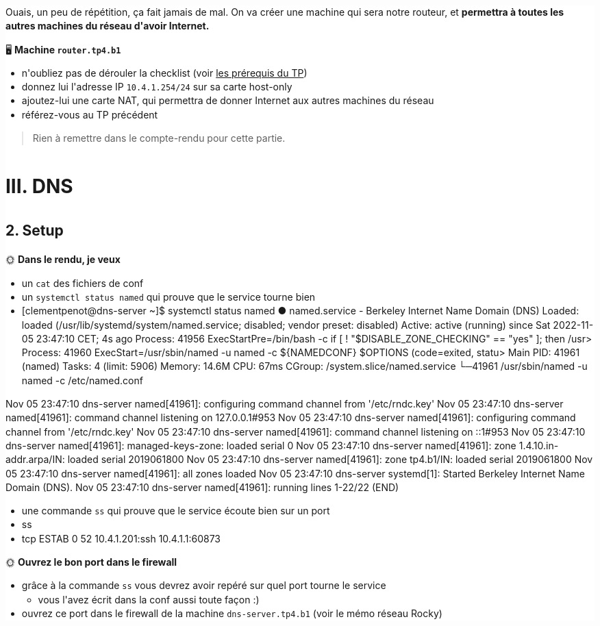 Ouais, un peu de répétition, ça fait jamais de mal. On va créer une machine qui sera notre routeur, et **permettra à toutes les autres machines du réseau d'avoir Internet.**

🖥️ **Machine `router.tp4.b1`**

- n'oubliez pas de dérouler la checklist (voir [les prérequis du TP](#0-prérequis))
- donnez lui l'adresse IP `10.4.1.254/24` sur sa carte host-only
- ajoutez-lui une carte NAT, qui permettra de donner Internet aux autres machines du réseau
- référez-vous au TP précédent

> Rien à remettre dans le compte-rendu pour cette partie.

# III. DNS

## 2. Setup


🌞 **Dans le rendu, je veux**

- un `cat` des fichiers de conf
- un `systemctl status named` qui prouve que le service tourne bien
- [clementpenot@dns-server ~]$ systemctl status named
● named.service - Berkeley Internet Name Domain (DNS)
     Loaded: loaded (/usr/lib/systemd/system/named.service; disabled; vendor preset: disabled)
     Active: active (running) since Sat 2022-11-05 23:47:10 CET; 4s ago
    Process: 41956 ExecStartPre=/bin/bash -c if [ ! "$DISABLE_ZONE_CHECKING" == "yes" ]; then /usr>
    Process: 41960 ExecStart=/usr/sbin/named -u named -c ${NAMEDCONF} $OPTIONS (code=exited, statu>
   Main PID: 41961 (named)
      Tasks: 4 (limit: 5906)
     Memory: 14.6M
        CPU: 67ms
     CGroup: /system.slice/named.service
             └─41961 /usr/sbin/named -u named -c /etc/named.conf

Nov 05 23:47:10 dns-server named[41961]: configuring command channel from '/etc/rndc.key'
Nov 05 23:47:10 dns-server named[41961]: command channel listening on 127.0.0.1#953
Nov 05 23:47:10 dns-server named[41961]: configuring command channel from '/etc/rndc.key'
Nov 05 23:47:10 dns-server named[41961]: command channel listening on ::1#953
Nov 05 23:47:10 dns-server named[41961]: managed-keys-zone: loaded serial 0
Nov 05 23:47:10 dns-server named[41961]: zone 1.4.10.in-addr.arpa/IN: loaded serial 2019061800
Nov 05 23:47:10 dns-server named[41961]: zone tp4.b1/IN: loaded serial 2019061800
Nov 05 23:47:10 dns-server named[41961]: all zones loaded
Nov 05 23:47:10 dns-server systemd[1]: Started Berkeley Internet Name Domain (DNS).
Nov 05 23:47:10 dns-server named[41961]: running
lines 1-22/22 (END)
- une commande `ss` qui prouve que le service écoute bien sur un port
- ss
- tcp    ESTAB  0       52                         10.4.1.201:ssh           10.4.1.1:60873

🌞 **Ouvrez le bon port dans le firewall**

- grâce à la commande `ss` vous devrez avoir repéré sur quel port tourne le service
  - vous l'avez écrit dans la conf aussi toute façon :)
- ouvrez ce port dans le firewall de la machine `dns-server.tp4.b1` (voir le mémo réseau Rocky)
